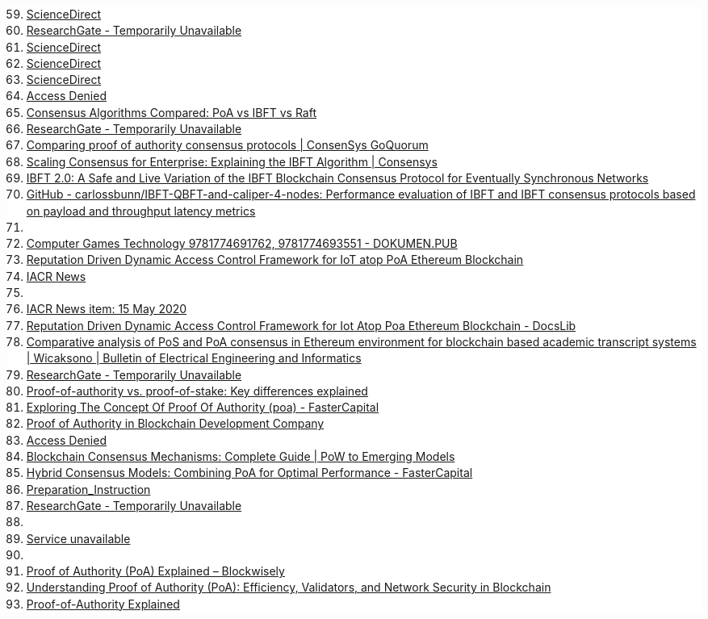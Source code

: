 59. [ScienceDirect](https://www.sciencedirect.com/science/article/pii/S2666281722001512)
60. [ResearchGate - Temporarily Unavailable](https://www.researchgate.net/publication/311958338_Reverse_Engineering_and_Security_Evaluation_of_Commercial_Tags_for_RFID-Based_IoT_Applications)
61. [ScienceDirect](https://www.sciencedirect.com/science/article/pii/S2096720922000410)
62. [ScienceDirect](https://www.sciencedirect.com/science/article/pii/S2214716022000070)
63. [ScienceDirect](https://www.sciencedirect.com/science/article/pii/S2666307423000220)
64. [Access Denied](https://www.mdpi.com/2071-1050/15/10/7855)
65. [Consensus Algorithms Compared: PoA vs IBFT vs Raft](https://www.kaleido.io/blockchain-blog/consensus-algorithms-poa-ibft-or-raft)
66. [ResearchGate - Temporarily Unavailable](https://www.researchgate.net/publication/370701261_Anti-Counterfeiting_and_Traceability_Consensus_Algorithm_Based_on_Weightage_to_Contributors_in_a_Food_Supply_Chain_of_Industry_40)
67. [Comparing proof of authority consensus protocols | ConsenSys GoQuorum](https://docs.goquorum.consensys.io/concepts/consensus/comparing-poa)
68. [Scaling Consensus for Enterprise: Explaining the IBFT Algorithm | Consensys](https://consensys.io/blog/scaling-consensus-for-enterprise-explaining-the-ibft-algorithm)
69. [IBFT 2.0: A Safe and Live Variation of the IBFT Blockchain Consensus Protocol for Eventually Synchronous Networks](https://arxiv.org/pdf/1909.10194)
70. [GitHub - carlossbunn/IBFT-QBFT-and-caliper-4-nodes: Performance evaluation of IBFT and IBFT consensus protocols based on payload and throughput latency metrics](https://github.com/carlossbunn/IBFT-QBFT-and-caliper-4-nodes)
71. [](https://eprint.iacr.org/2020/566.pdf)
72. [Computer Games Technology
 9781774691762, 9781774693551 - DOKUMEN.PUB](https://dokumen.pub/computer-games-technology-9781774691762-9781774693551.html)
73. [Reputation Driven Dynamic Access Control Framework for IoT atop PoA Ethereum Blockchain](https://eprint.iacr.org/2020/566)
74. [IACR News](https://iacr.org/news/index.php?next=13995)
75. [](https://eprint.iacr.org/2020/566.pdf)
76. [IACR News item: 15 May 2020](https://iacr.org/news/item/13991)
77. [Reputation Driven Dynamic Access Control Framework for Iot Atop Poa Ethereum Blockchain - DocsLib](https://docslib.org/doc/665992/reputation-driven-dynamic-access-control-framework-for-iot-atop-poa-ethereum-blockchain)
78. [Comparative analysis of PoS and PoA consensus in Ethereum environment for blockchain based academic transcript systems | Wicaksono | Bulletin of Electrical Engineering and Informatics](https://beei.org/index.php/EEI/article/view/9219)
79. [ResearchGate - Temporarily Unavailable](https://www.researchgate.net/publication/392295303_Comparative_analysis_of_PoS_and_PoA_consensus_in_Ethereum_environment_for_blockchain_based_academic_transcript_systems)
80. [Proof-of-authority vs. proof-of-stake: Key differences explained](https://cointelegraph.com/learn/articles/proof-of-authority-vs-proof-of-stake-key-differences-explained)
81. [Exploring The Concept Of Proof Of Authority (poa) - FasterCapital](https://fastercapital.com/topics/exploring-the-concept-of-proof-of-authority-(poa).html/1)
82. [Proof of Authority in Blockchain Development Company](https://www.nadcab.com/proof-of-authority-in-blockchain)
83. [Access Denied](https://www.mdpi.com/2076-3387/12/3/86)
84. [Blockchain Consensus Mechanisms: Complete Guide | PoW to Emerging Models](https://www.rapidinnovation.io/post/consensus-mechanisms-in-blockchain-proof-of-work-vs-proof-of-stake-and-beyond)
85. [Hybrid Consensus Models: Combining PoA for Optimal Performance - FasterCapital](https://fastercapital.com/content/Hybrid-Consensus-Models--Combining-PoA-for-Optimal-Performance.html)
86. [Preparation_Instruction](https://www.mecs-press.org/ijmsc/ijmsc-v9-n3/IJMSC-V9-N3-4.pdf)
87. [ResearchGate - Temporarily Unavailable](https://www.researchgate.net/publication/369589185_Blockchain_A_Comparative_Study_of_Consensus_Algorithms_PoW_PoS_PoA_PoV)
88. [](https://ebin.pub/blockchain-and-its-applications-in-industry-40-9811987297-9789811987298.html)
89. [Service unavailable](https://democracy.blaenau-gwent.gov.uk/documents/g2731/Public%20reports%20pack%2018th-Jul-2024%2010.00%20Ordinary%20Meeting%20of%20the%20Council.pdf?T=10&LLL=0)
90. [
](https://www.nits.ac.in/research/conferences)
91. [Proof of Authority (PoA) Explained – Blockwisely](https://blockwisely.com/blog/proof-of-authority-poa-explained/)
92. [Understanding Proof of Authority (PoA): Efficiency, Validators, and Network Security in Blockchain](https://catalyxt.substack.com/p/how-consensus-mechanisms-shape-blockchain-cce)
93. [Proof-of-Authority Explained](https://www.lcx.com/proof-of-authority-explained/)